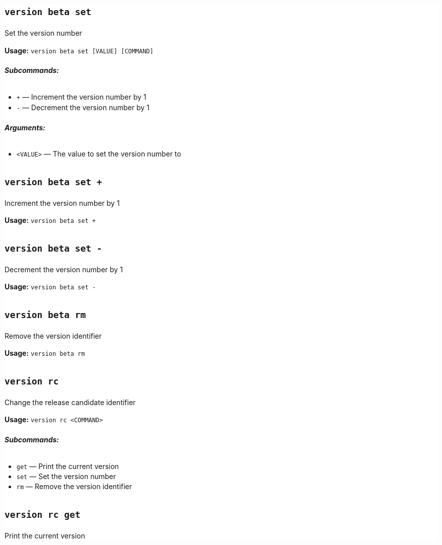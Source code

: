 
## `version beta set`

Set the version number

**Usage:** `version beta set [VALUE] [COMMAND]`

###### **Subcommands:**

* `+` — Increment the version number by 1
* `-` — Decrement the version number by 1

###### **Arguments:**

* `<VALUE>` — The value to set the version number to



## `version beta set +`

Increment the version number by 1

**Usage:** `version beta set +`



## `version beta set -`

Decrement the version number by 1

**Usage:** `version beta set -`



## `version beta rm`

Remove the version identifier

**Usage:** `version beta rm`



## `version rc`

Change the release candidate identifier

**Usage:** `version rc <COMMAND>`

###### **Subcommands:**

* `get` — Print the current version
* `set` — Set the version number
* `rm` — Remove the version identifier



## `version rc get`

Print the current version
